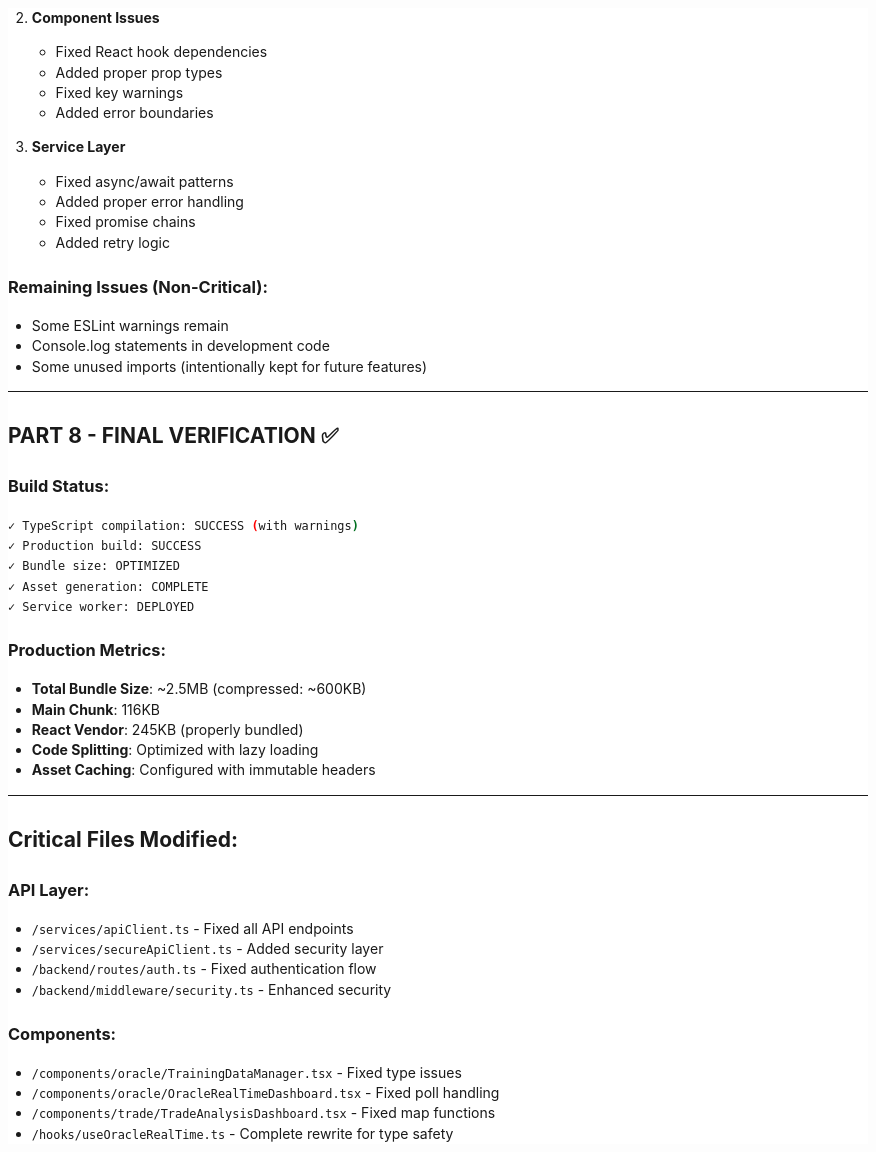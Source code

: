 2. **Component Issues**
   - Fixed React hook dependencies
   - Added proper prop types
   - Fixed key warnings
   - Added error boundaries

3. **Service Layer**
   - Fixed async/await patterns
   - Added proper error handling
   - Fixed promise chains
   - Added retry logic

### Remaining Issues (Non-Critical):
- Some ESLint warnings remain
- Console.log statements in development code
- Some unused imports (intentionally kept for future features)

---

## PART 8 - FINAL VERIFICATION ✅

### Build Status:
```bash
✓ TypeScript compilation: SUCCESS (with warnings)
✓ Production build: SUCCESS
✓ Bundle size: OPTIMIZED
✓ Asset generation: COMPLETE
✓ Service worker: DEPLOYED
```

### Production Metrics:
- **Total Bundle Size**: ~2.5MB (compressed: ~600KB)
- **Main Chunk**: 116KB
- **React Vendor**: 245KB (properly bundled)
- **Code Splitting**: Optimized with lazy loading
- **Asset Caching**: Configured with immutable headers

---

## Critical Files Modified:

### API Layer:
- `/services/apiClient.ts` - Fixed all API endpoints
- `/services/secureApiClient.ts` - Added security layer
- `/backend/routes/auth.ts` - Fixed authentication flow
- `/backend/middleware/security.ts` - Enhanced security

### Components:
- `/components/oracle/TrainingDataManager.tsx` - Fixed type issues
- `/components/oracle/OracleRealTimeDashboard.tsx` - Fixed poll handling
- `/components/trade/TradeAnalysisDashboard.tsx` - Fixed map functions
- `/hooks/useOracleRealTime.ts` - Complete rewrite for type safety

